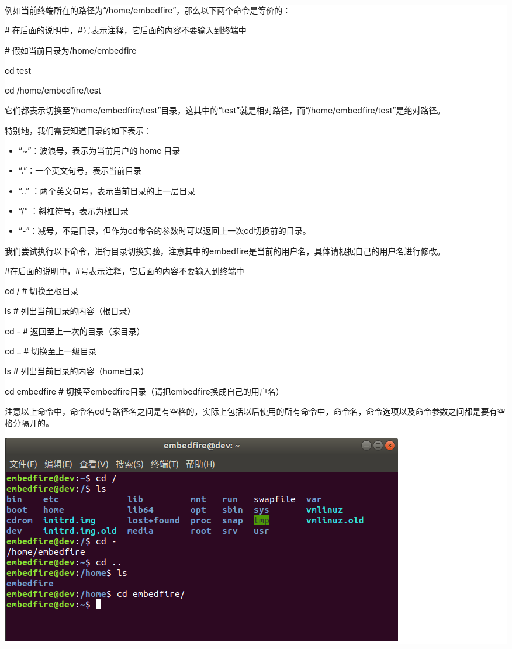 例如当前终端所在的路径为“/home/embedfire”，那么以下两个命令是等价的：

\# 在后面的说明中，\#号表示注释，它后面的内容不要输入到终端中

\# 假如当前目录为/home/embedfire

cd test

cd /home/embedfire/test

它们都表示切换至“/home/embedfire/test”目录，这其中的“test”就是相对路径，而“/home/embedfire/test”是绝对路径。

特别地，我们需要知道目录的如下表示：

-   “\~”：波浪号，表示为当前用户的 home 目录

-   “.”：一个英文句号，表示当前目录

-   “..” ：两个英文句号，表示当前目录的上一层目录

-   “/” ：斜杠符号，表示为根目录

-   “-”：减号，不是目录，但作为cd命令的参数时可以返回上一次cd切换前的目录。

我们尝试执行以下命令，进行目录切换实验，注意其中的embedfire是当前的用户名，具体请根据自己的用户名进行修改。

\#在后面的说明中，\#号表示注释，它后面的内容不要输入到终端中

cd / \# 切换至根目录

ls \# 列出当前目录的内容（根目录）

cd - \# 返回至上一次的目录（家目录）

cd .. \# 切换至上一级目录

ls \# 列出当前目录的内容（home目录）

cd embedfire \# 切换至embedfire目录（请把embedfire换成自己的用户名）

注意以上命令中，命令名cd与路径名之间是有空格的，实际上包括以后使用的所有命令中，命令名，命令选项以及命令参数之间都是要有空格分隔开的。

![C:\\Users\\flyleaf\\AppData\\Roaming\\Tencent\\Users\\772406599\\QQ\\WinTemp\\RichOle\\5BQJT41\~(2Y\`0O_TGW6Y8V7.png](media/050d40835ef3ba6c4ee1fa36d0ef5889.png)
